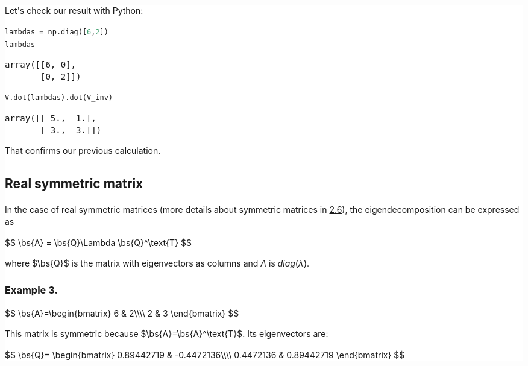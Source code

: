 Let's check our result with Python:


```python
lambdas = np.diag([6,2])
lambdas
```

<pre class='output'>
array([[6, 0],
       [0, 2]])
</pre>



```python
V.dot(lambdas).dot(V_inv)
```

<pre class='output'>
array([[ 5.,  1.],
       [ 3.,  3.]])
</pre>


That confirms our previous calculation. 

## Real symmetric matrix

In the case of real symmetric matrices (more details about symmetric matrices in [2.6](https://hadrienj.github.io/posts/Deep-Learning-Book-Series-2.6-Special-Kinds-of-Matrices-and-Vectors/)), the eigendecomposition can be expressed as

<div>
$$
\bs{A} = \bs{Q}\Lambda \bs{Q}^\text{T}
$$
</div>

where $\bs{Q}$ is the matrix with eigenvectors as columns and $\Lambda$ is $diag(\lambda)$.

### Example 3.

<div>
$$
\bs{A}=\begin{bmatrix}
    6 & 2\\\\
    2 & 3
\end{bmatrix}
$$
</div>

This matrix is symmetric because $\bs{A}=\bs{A}^\text{T}$. Its eigenvectors are:

<div>
$$
\bs{Q}=
\begin{bmatrix}
    0.89442719 & -0.4472136\\\\
    0.4472136 & 0.89442719
\end{bmatrix}
$$
</div>
